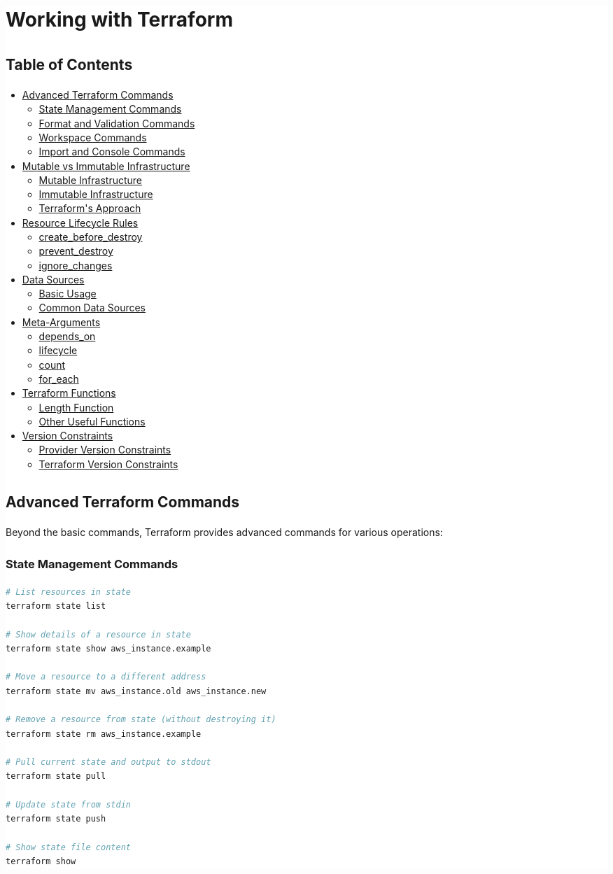 # Working with Terraform

## Table of Contents
- [Advanced Terraform Commands](#advanced-terraform-commands)
  - [State Management Commands](#state-management-commands)
  - [Format and Validation Commands](#format-and-validation-commands)
  - [Workspace Commands](#workspace-commands)
  - [Import and Console Commands](#import-and-console-commands)
- [Mutable vs Immutable Infrastructure](#mutable-vs-immutable-infrastructure)
  - [Mutable Infrastructure](#mutable-infrastructure)
  - [Immutable Infrastructure](#immutable-infrastructure)
  - [Terraform's Approach](#terraforms-approach)
- [Resource Lifecycle Rules](#resource-lifecycle-rules)
  - [create_before_destroy](#create_before_destroy)
  - [prevent_destroy](#prevent_destroy)
  - [ignore_changes](#ignore_changes)
- [Data Sources](#data-sources)
  - [Basic Usage](#basic-usage)
  - [Common Data Sources](#common-data-sources)
- [Meta-Arguments](#meta-arguments)
  - [depends_on](#depends_on)
  - [lifecycle](#lifecycle)
  - [count](#count)
  - [for_each](#for_each)
- [Terraform Functions](#terraform-functions)
  - [Length Function](#length-function)
  - [Other Useful Functions](#other-useful-functions)
- [Version Constraints](#version-constraints)
  - [Provider Version Constraints](#provider-version-constraints)
  - [Terraform Version Constraints](#terraform-version-constraints)

## Advanced Terraform Commands

Beyond the basic commands, Terraform provides advanced commands for various operations:

### State Management Commands

```bash
# List resources in state
terraform state list

# Show details of a resource in state
terraform state show aws_instance.example

# Move a resource to a different address
terraform state mv aws_instance.old aws_instance.new

# Remove a resource from state (without destroying it)
terraform state rm aws_instance.example

# Pull current state and output to stdout
terraform state pull

# Update state from stdin
terraform state push

# Show state file content
terraform show
```
